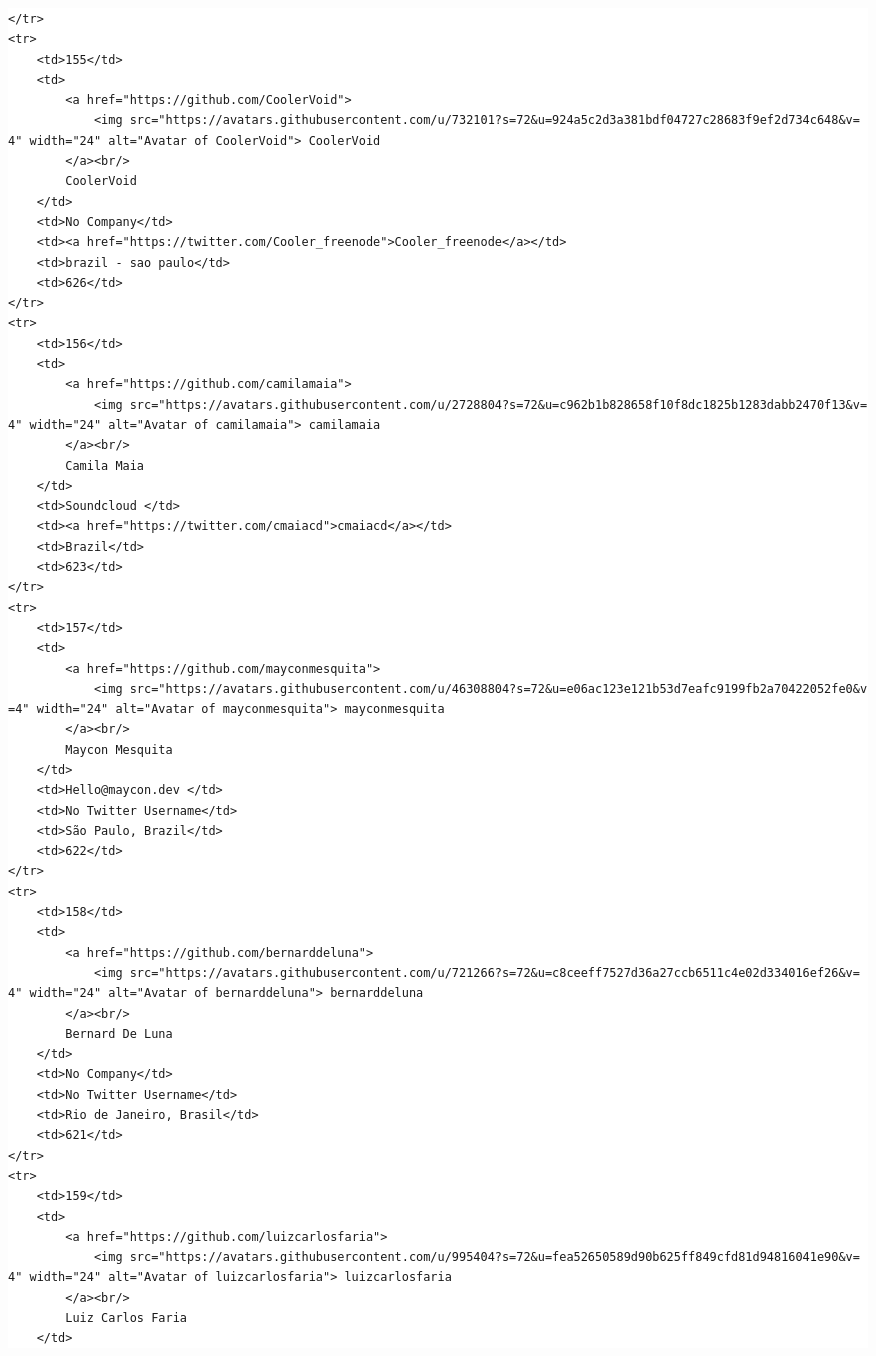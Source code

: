 	</tr>
	<tr>
		<td>155</td>
		<td>
			<a href="https://github.com/CoolerVoid">
				<img src="https://avatars.githubusercontent.com/u/732101?s=72&u=924a5c2d3a381bdf04727c28683f9ef2d734c648&v=4" width="24" alt="Avatar of CoolerVoid"> CoolerVoid
			</a><br/>
			CoolerVoid
		</td>
		<td>No Company</td>
		<td><a href="https://twitter.com/Cooler_freenode">Cooler_freenode</a></td>
		<td>brazil - sao paulo</td>
		<td>626</td>
	</tr>
	<tr>
		<td>156</td>
		<td>
			<a href="https://github.com/camilamaia">
				<img src="https://avatars.githubusercontent.com/u/2728804?s=72&u=c962b1b828658f10f8dc1825b1283dabb2470f13&v=4" width="24" alt="Avatar of camilamaia"> camilamaia
			</a><br/>
			Camila Maia
		</td>
		<td>Soundcloud </td>
		<td><a href="https://twitter.com/cmaiacd">cmaiacd</a></td>
		<td>Brazil</td>
		<td>623</td>
	</tr>
	<tr>
		<td>157</td>
		<td>
			<a href="https://github.com/mayconmesquita">
				<img src="https://avatars.githubusercontent.com/u/46308804?s=72&u=e06ac123e121b53d7eafc9199fb2a70422052fe0&v=4" width="24" alt="Avatar of mayconmesquita"> mayconmesquita
			</a><br/>
			Maycon Mesquita
		</td>
		<td>Hello@maycon.dev </td>
		<td>No Twitter Username</td>
		<td>São Paulo, Brazil</td>
		<td>622</td>
	</tr>
	<tr>
		<td>158</td>
		<td>
			<a href="https://github.com/bernarddeluna">
				<img src="https://avatars.githubusercontent.com/u/721266?s=72&u=c8ceeff7527d36a27ccb6511c4e02d334016ef26&v=4" width="24" alt="Avatar of bernarddeluna"> bernarddeluna
			</a><br/>
			Bernard De Luna
		</td>
		<td>No Company</td>
		<td>No Twitter Username</td>
		<td>Rio de Janeiro, Brasil</td>
		<td>621</td>
	</tr>
	<tr>
		<td>159</td>
		<td>
			<a href="https://github.com/luizcarlosfaria">
				<img src="https://avatars.githubusercontent.com/u/995404?s=72&u=fea52650589d90b625ff849cfd81d94816041e90&v=4" width="24" alt="Avatar of luizcarlosfaria"> luizcarlosfaria
			</a><br/>
			Luiz Carlos Faria
		</td>